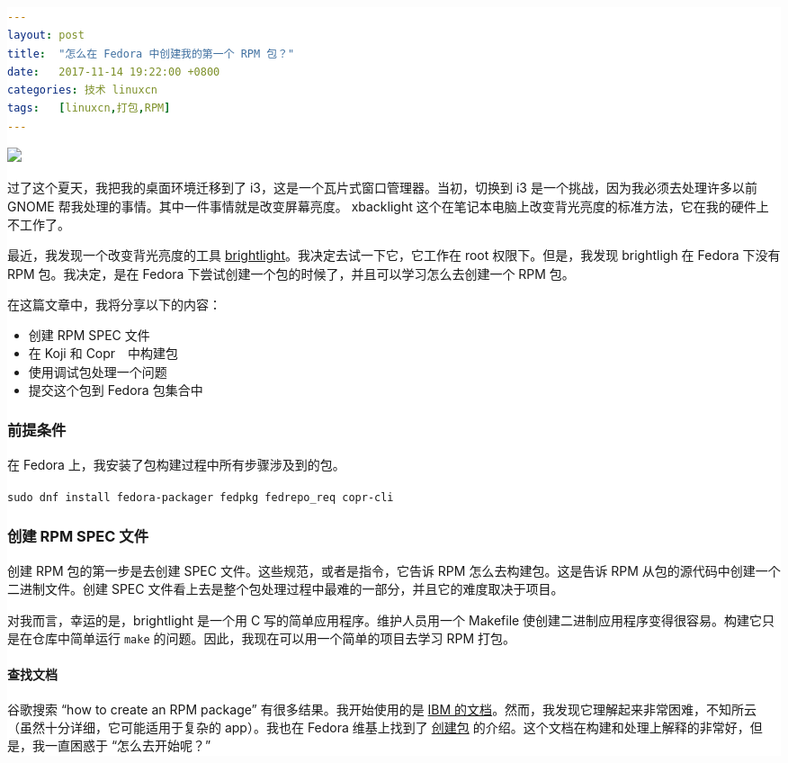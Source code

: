 ```yaml
---
layout: post
title:	"怎么在 Fedora 中创建我的第一个 RPM 包？"
date:	2017-11-14 19:22:00 +0800 
categories:	技术 linuxcn 
tags:	[linuxcn,打包,RPM]
---
```



![](/Asserts/Images//attachment/album/201711/14/192342gl900rja78080299.png)


过了这个夏天，我把我的桌面环境迁移到了 i3，这是一个瓦片式窗口管理器。当初，切换到 i3 是一个挑战，因为我必须去处理许多以前 GNOME 帮我处理的事情。其中一件事情就是改变屏幕亮度。 xbacklight 这个在笔记本电脑上改变背光亮度的标准方法，它在我的硬件上不工作了。


最近，我发现一个改变背光亮度的工具 [brightlight](https://github.com/multiplexd/brightlight)。我决定去试一下它，它工作在 root 权限下。但是，我发现 brightligh 在 Fedora 下没有 RPM 包。我决定，是在 Fedora 下尝试创建一个包的时候了，并且可以学习怎么去创建一个 RPM 包。


在这篇文章中，我将分享以下的内容：


* 创建 RPM SPEC 文件
* 在 Koji 和 Copr　中构建包
* 使用调试包处理一个问题
* 提交这个包到 Fedora 包集合中


### 前提条件


在 Fedora 上，我安装了包构建过程中所有步骤涉及到的包。



```
sudo dnf install fedora-packager fedpkg fedrepo_req copr-cli

```

### 创建 RPM SPEC 文件


创建 RPM 包的第一步是去创建 SPEC 文件。这些规范，或者是指令，它告诉 RPM 怎么去构建包。这是告诉 RPM 从包的源代码中创建一个二进制文件。创建 SPEC 文件看上去是整个包处理过程中最难的一部分，并且它的难度取决于项目。


对我而言，幸运的是，brightlight 是一个用 C 写的简单应用程序。维护人员用一个 Makefile 使创建二进制应用程序变得很容易。构建它只是在仓库中简单运行 `make` 的问题。因此，我现在可以用一个简单的项目去学习 RPM 打包。


#### 查找文档


谷歌搜索 “how to create an RPM package” 有很多结果。我开始使用的是 [IBM 的文档](https://www.ibm.com/developerworks/library/l-rpm1/index.html)。然而，我发现它理解起来非常困难，不知所云（虽然十分详细，它可能适用于复杂的 app）。我也在 Fedora 维基上找到了 [创建包](https://fedoraproject.org/wiki/How_to_create_an_RPM_package) 的介绍。这个文档在构建和处理上解释的非常好，但是，我一直困惑于 “怎么去开始呢？”
